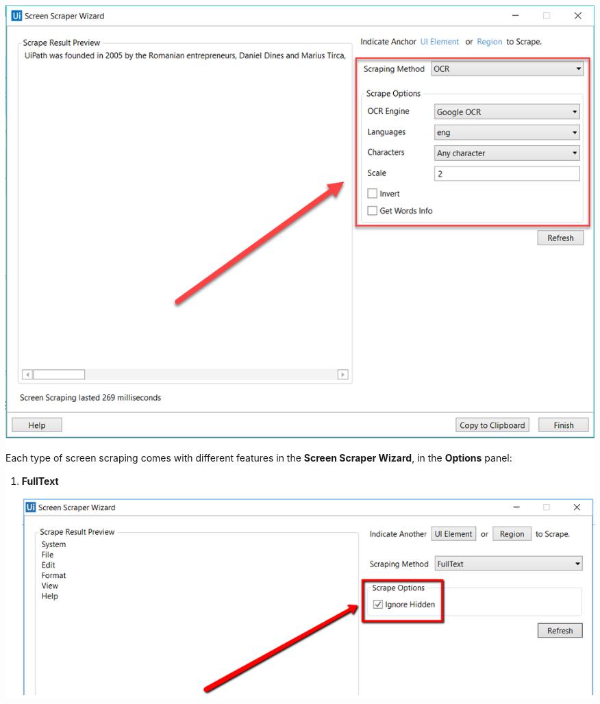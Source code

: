 ![UI_Elements_03.png](Images/UI_Elements_03.png)

Each type of screen scraping comes with different features in the **Screen Scraper Wizard**, in the **Options** panel:

1. **FullText**

    ![UI_Elements_04.png](Images/UI_Elements_04.png)
